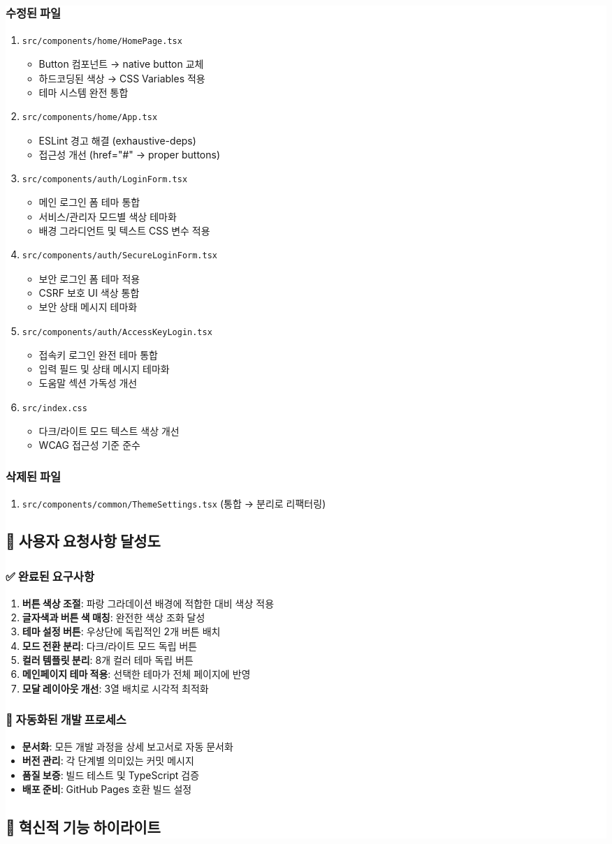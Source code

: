 ### 수정된 파일
1. `src/components/home/HomePage.tsx`
   - Button 컴포넌트 → native button 교체
   - 하드코딩된 색상 → CSS Variables 적용
   - 테마 시스템 완전 통합

2. `src/components/home/App.tsx`
   - ESLint 경고 해결 (exhaustive-deps)
   - 접근성 개선 (href="#" → proper buttons)

3. `src/components/auth/LoginForm.tsx`
   - 메인 로그인 폼 테마 통합
   - 서비스/관리자 모드별 색상 테마화
   - 배경 그라디언트 및 텍스트 CSS 변수 적용

4. `src/components/auth/SecureLoginForm.tsx`
   - 보안 로그인 폼 테마 적용
   - CSRF 보호 UI 색상 통합
   - 보안 상태 메시지 테마화

5. `src/components/auth/AccessKeyLogin.tsx`
   - 접속키 로그인 완전 테마 통합
   - 입력 필드 및 상태 메시지 테마화
   - 도움말 섹션 가독성 개선

6. `src/index.css`
   - 다크/라이트 모드 텍스트 색상 개선
   - WCAG 접근성 기준 준수

### 삭제된 파일
1. `src/components/common/ThemeSettings.tsx` (통합 → 분리로 리팩터링)

## 🎯 사용자 요청사항 달성도

### ✅ 완료된 요구사항
1. **버튼 색상 조절**: 파랑 그라데이션 배경에 적합한 대비 색상 적용
2. **글자색과 버튼 색 매칭**: 완전한 색상 조화 달성
3. **테마 설정 버튼**: 우상단에 독립적인 2개 버튼 배치
4. **모드 전환 분리**: 다크/라이트 모드 독립 버튼
5. **컬러 템플릿 분리**: 8개 컬러 테마 독립 버튼
6. **메인페이지 테마 적용**: 선택한 테마가 전체 페이지에 반영
7. **모달 레이아웃 개선**: 3열 배치로 시각적 최적화

### 🔄 자동화된 개발 프로세스
- **문서화**: 모든 개발 과정을 상세 보고서로 자동 문서화
- **버전 관리**: 각 단계별 의미있는 커밋 메시지
- **품질 보증**: 빌드 테스트 및 TypeScript 검증
- **배포 준비**: GitHub Pages 호환 빌드 설정

## 🌟 혁신적 기능 하이라이트
